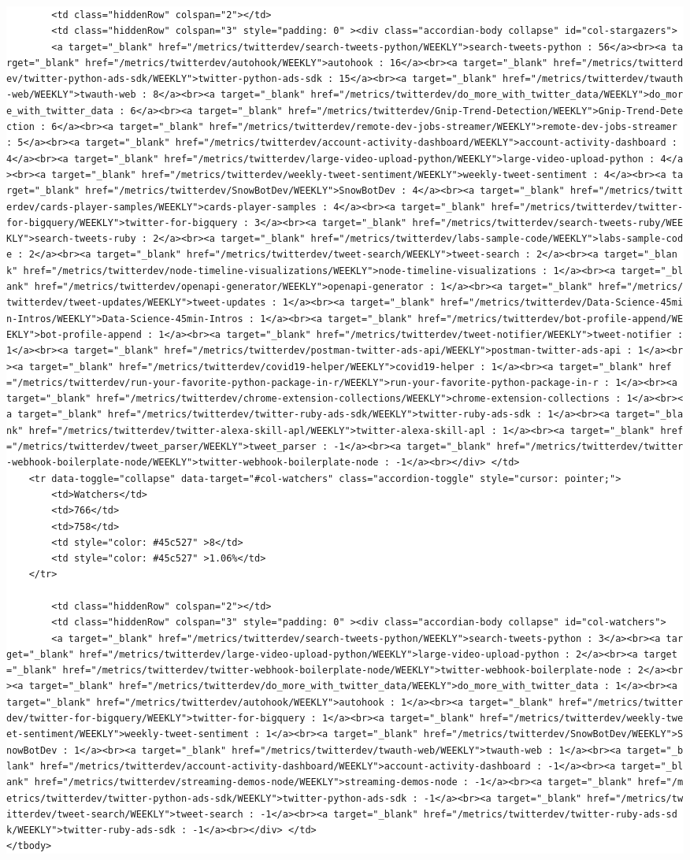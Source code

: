             <td class="hiddenRow" colspan="2"></td>
            <td class="hiddenRow" colspan="3" style="padding: 0" ><div class="accordian-body collapse" id="col-stargazers">
            <a target="_blank" href="/metrics/twitterdev/search-tweets-python/WEEKLY">search-tweets-python : 56</a><br><a target="_blank" href="/metrics/twitterdev/autohook/WEEKLY">autohook : 16</a><br><a target="_blank" href="/metrics/twitterdev/twitter-python-ads-sdk/WEEKLY">twitter-python-ads-sdk : 15</a><br><a target="_blank" href="/metrics/twitterdev/twauth-web/WEEKLY">twauth-web : 8</a><br><a target="_blank" href="/metrics/twitterdev/do_more_with_twitter_data/WEEKLY">do_more_with_twitter_data : 6</a><br><a target="_blank" href="/metrics/twitterdev/Gnip-Trend-Detection/WEEKLY">Gnip-Trend-Detection : 6</a><br><a target="_blank" href="/metrics/twitterdev/remote-dev-jobs-streamer/WEEKLY">remote-dev-jobs-streamer : 5</a><br><a target="_blank" href="/metrics/twitterdev/account-activity-dashboard/WEEKLY">account-activity-dashboard : 4</a><br><a target="_blank" href="/metrics/twitterdev/large-video-upload-python/WEEKLY">large-video-upload-python : 4</a><br><a target="_blank" href="/metrics/twitterdev/weekly-tweet-sentiment/WEEKLY">weekly-tweet-sentiment : 4</a><br><a target="_blank" href="/metrics/twitterdev/SnowBotDev/WEEKLY">SnowBotDev : 4</a><br><a target="_blank" href="/metrics/twitterdev/cards-player-samples/WEEKLY">cards-player-samples : 4</a><br><a target="_blank" href="/metrics/twitterdev/twitter-for-bigquery/WEEKLY">twitter-for-bigquery : 3</a><br><a target="_blank" href="/metrics/twitterdev/search-tweets-ruby/WEEKLY">search-tweets-ruby : 2</a><br><a target="_blank" href="/metrics/twitterdev/labs-sample-code/WEEKLY">labs-sample-code : 2</a><br><a target="_blank" href="/metrics/twitterdev/tweet-search/WEEKLY">tweet-search : 2</a><br><a target="_blank" href="/metrics/twitterdev/node-timeline-visualizations/WEEKLY">node-timeline-visualizations : 1</a><br><a target="_blank" href="/metrics/twitterdev/openapi-generator/WEEKLY">openapi-generator : 1</a><br><a target="_blank" href="/metrics/twitterdev/tweet-updates/WEEKLY">tweet-updates : 1</a><br><a target="_blank" href="/metrics/twitterdev/Data-Science-45min-Intros/WEEKLY">Data-Science-45min-Intros : 1</a><br><a target="_blank" href="/metrics/twitterdev/bot-profile-append/WEEKLY">bot-profile-append : 1</a><br><a target="_blank" href="/metrics/twitterdev/tweet-notifier/WEEKLY">tweet-notifier : 1</a><br><a target="_blank" href="/metrics/twitterdev/postman-twitter-ads-api/WEEKLY">postman-twitter-ads-api : 1</a><br><a target="_blank" href="/metrics/twitterdev/covid19-helper/WEEKLY">covid19-helper : 1</a><br><a target="_blank" href="/metrics/twitterdev/run-your-favorite-python-package-in-r/WEEKLY">run-your-favorite-python-package-in-r : 1</a><br><a target="_blank" href="/metrics/twitterdev/chrome-extension-collections/WEEKLY">chrome-extension-collections : 1</a><br><a target="_blank" href="/metrics/twitterdev/twitter-ruby-ads-sdk/WEEKLY">twitter-ruby-ads-sdk : 1</a><br><a target="_blank" href="/metrics/twitterdev/twitter-alexa-skill-apl/WEEKLY">twitter-alexa-skill-apl : 1</a><br><a target="_blank" href="/metrics/twitterdev/tweet_parser/WEEKLY">tweet_parser : -1</a><br><a target="_blank" href="/metrics/twitterdev/twitter-webhook-boilerplate-node/WEEKLY">twitter-webhook-boilerplate-node : -1</a><br></div> </td>
        <tr data-toggle="collapse" data-target="#col-watchers" class="accordion-toggle" style="cursor: pointer;">
            <td>Watchers</td>
            <td>766</td>
            <td>758</td>
            <td style="color: #45c527" >8</td>
            <td style="color: #45c527" >1.06%</td>
        </tr>
        
            <td class="hiddenRow" colspan="2"></td>
            <td class="hiddenRow" colspan="3" style="padding: 0" ><div class="accordian-body collapse" id="col-watchers">
            <a target="_blank" href="/metrics/twitterdev/search-tweets-python/WEEKLY">search-tweets-python : 3</a><br><a target="_blank" href="/metrics/twitterdev/large-video-upload-python/WEEKLY">large-video-upload-python : 2</a><br><a target="_blank" href="/metrics/twitterdev/twitter-webhook-boilerplate-node/WEEKLY">twitter-webhook-boilerplate-node : 2</a><br><a target="_blank" href="/metrics/twitterdev/do_more_with_twitter_data/WEEKLY">do_more_with_twitter_data : 1</a><br><a target="_blank" href="/metrics/twitterdev/autohook/WEEKLY">autohook : 1</a><br><a target="_blank" href="/metrics/twitterdev/twitter-for-bigquery/WEEKLY">twitter-for-bigquery : 1</a><br><a target="_blank" href="/metrics/twitterdev/weekly-tweet-sentiment/WEEKLY">weekly-tweet-sentiment : 1</a><br><a target="_blank" href="/metrics/twitterdev/SnowBotDev/WEEKLY">SnowBotDev : 1</a><br><a target="_blank" href="/metrics/twitterdev/twauth-web/WEEKLY">twauth-web : 1</a><br><a target="_blank" href="/metrics/twitterdev/account-activity-dashboard/WEEKLY">account-activity-dashboard : -1</a><br><a target="_blank" href="/metrics/twitterdev/streaming-demos-node/WEEKLY">streaming-demos-node : -1</a><br><a target="_blank" href="/metrics/twitterdev/twitter-python-ads-sdk/WEEKLY">twitter-python-ads-sdk : -1</a><br><a target="_blank" href="/metrics/twitterdev/tweet-search/WEEKLY">tweet-search : -1</a><br><a target="_blank" href="/metrics/twitterdev/twitter-ruby-ads-sdk/WEEKLY">twitter-ruby-ads-sdk : -1</a><br></div> </td>
    </tbody>